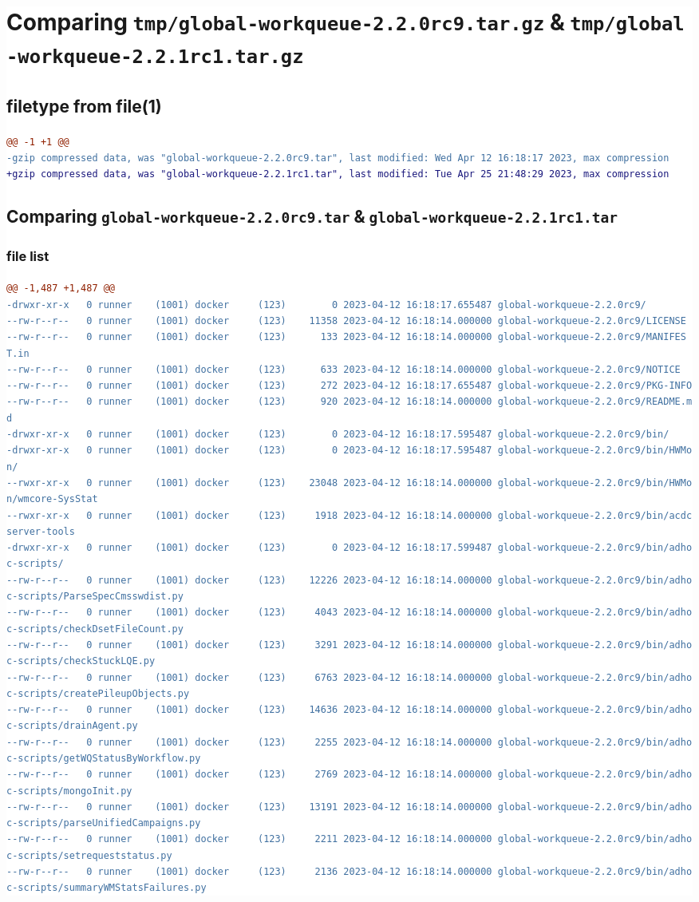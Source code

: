 # Comparing `tmp/global-workqueue-2.2.0rc9.tar.gz` & `tmp/global-workqueue-2.2.1rc1.tar.gz`

## filetype from file(1)

```diff
@@ -1 +1 @@
-gzip compressed data, was "global-workqueue-2.2.0rc9.tar", last modified: Wed Apr 12 16:18:17 2023, max compression
+gzip compressed data, was "global-workqueue-2.2.1rc1.tar", last modified: Tue Apr 25 21:48:29 2023, max compression
```

## Comparing `global-workqueue-2.2.0rc9.tar` & `global-workqueue-2.2.1rc1.tar`

### file list

```diff
@@ -1,487 +1,487 @@
-drwxr-xr-x   0 runner    (1001) docker     (123)        0 2023-04-12 16:18:17.655487 global-workqueue-2.2.0rc9/
--rw-r--r--   0 runner    (1001) docker     (123)    11358 2023-04-12 16:18:14.000000 global-workqueue-2.2.0rc9/LICENSE
--rw-r--r--   0 runner    (1001) docker     (123)      133 2023-04-12 16:18:14.000000 global-workqueue-2.2.0rc9/MANIFEST.in
--rw-r--r--   0 runner    (1001) docker     (123)      633 2023-04-12 16:18:14.000000 global-workqueue-2.2.0rc9/NOTICE
--rw-r--r--   0 runner    (1001) docker     (123)      272 2023-04-12 16:18:17.655487 global-workqueue-2.2.0rc9/PKG-INFO
--rw-r--r--   0 runner    (1001) docker     (123)      920 2023-04-12 16:18:14.000000 global-workqueue-2.2.0rc9/README.md
-drwxr-xr-x   0 runner    (1001) docker     (123)        0 2023-04-12 16:18:17.595487 global-workqueue-2.2.0rc9/bin/
-drwxr-xr-x   0 runner    (1001) docker     (123)        0 2023-04-12 16:18:17.595487 global-workqueue-2.2.0rc9/bin/HWMon/
--rwxr-xr-x   0 runner    (1001) docker     (123)    23048 2023-04-12 16:18:14.000000 global-workqueue-2.2.0rc9/bin/HWMon/wmcore-SysStat
--rwxr-xr-x   0 runner    (1001) docker     (123)     1918 2023-04-12 16:18:14.000000 global-workqueue-2.2.0rc9/bin/acdcserver-tools
-drwxr-xr-x   0 runner    (1001) docker     (123)        0 2023-04-12 16:18:17.599487 global-workqueue-2.2.0rc9/bin/adhoc-scripts/
--rw-r--r--   0 runner    (1001) docker     (123)    12226 2023-04-12 16:18:14.000000 global-workqueue-2.2.0rc9/bin/adhoc-scripts/ParseSpecCmsswdist.py
--rw-r--r--   0 runner    (1001) docker     (123)     4043 2023-04-12 16:18:14.000000 global-workqueue-2.2.0rc9/bin/adhoc-scripts/checkDsetFileCount.py
--rw-r--r--   0 runner    (1001) docker     (123)     3291 2023-04-12 16:18:14.000000 global-workqueue-2.2.0rc9/bin/adhoc-scripts/checkStuckLQE.py
--rw-r--r--   0 runner    (1001) docker     (123)     6763 2023-04-12 16:18:14.000000 global-workqueue-2.2.0rc9/bin/adhoc-scripts/createPileupObjects.py
--rw-r--r--   0 runner    (1001) docker     (123)    14636 2023-04-12 16:18:14.000000 global-workqueue-2.2.0rc9/bin/adhoc-scripts/drainAgent.py
--rw-r--r--   0 runner    (1001) docker     (123)     2255 2023-04-12 16:18:14.000000 global-workqueue-2.2.0rc9/bin/adhoc-scripts/getWQStatusByWorkflow.py
--rw-r--r--   0 runner    (1001) docker     (123)     2769 2023-04-12 16:18:14.000000 global-workqueue-2.2.0rc9/bin/adhoc-scripts/mongoInit.py
--rw-r--r--   0 runner    (1001) docker     (123)    13191 2023-04-12 16:18:14.000000 global-workqueue-2.2.0rc9/bin/adhoc-scripts/parseUnifiedCampaigns.py
--rw-r--r--   0 runner    (1001) docker     (123)     2211 2023-04-12 16:18:14.000000 global-workqueue-2.2.0rc9/bin/adhoc-scripts/setrequeststatus.py
--rw-r--r--   0 runner    (1001) docker     (123)     2136 2023-04-12 16:18:14.000000 global-workqueue-2.2.0rc9/bin/adhoc-scripts/summaryWMStatsFailures.py
```